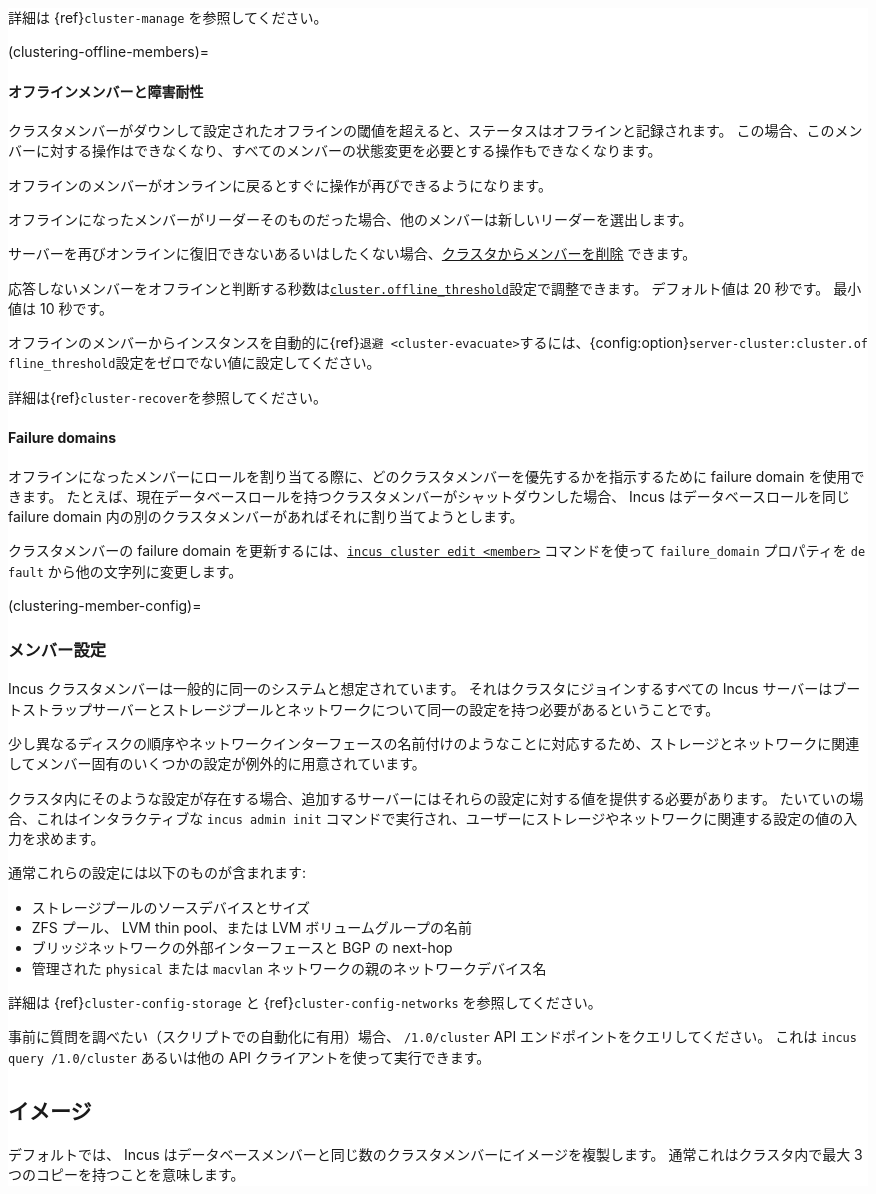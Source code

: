 詳細は {ref}`cluster-manage` を参照してください。

(clustering-offline-members)=
#### オフラインメンバーと障害耐性

クラスタメンバーがダウンして設定されたオフラインの閾値を超えると、ステータスはオフラインと記録されます。
この場合、このメンバーに対する操作はできなくなり、すべてのメンバーの状態変更を必要とする操作もできなくなります。

オフラインのメンバーがオンラインに戻るとすぐに操作が再びできるようになります。

オフラインになったメンバーがリーダーそのものだった場合、他のメンバーは新しいリーダーを選出します。

サーバーを再びオンラインに復旧できないあるいはしたくない場合、[クラスタからメンバーを削除](cluster-manage-delete-members) できます。

応答しないメンバーをオフラインと判断する秒数は[`cluster.offline_threshold`](server-options-cluster)設定で調整できます。
デフォルト値は 20 秒です。
最小値は 10 秒です。

オフラインのメンバーからインスタンスを自動的に{ref}`退避 <cluster-evacuate>`するには、{config:option}`server-cluster:cluster.offline_threshold`設定をゼロでない値に設定してください。

詳細は{ref}`cluster-recover`を参照してください。

#### Failure domains

オフラインになったメンバーにロールを割り当てる際に、どのクラスタメンバーを優先するかを指示するために failure domain を使用できます。
たとえば、現在データベースロールを持つクラスタメンバーがシャットダウンした場合、 Incus はデータベースロールを同じ failure domain 内の別のクラスタメンバーがあればそれに割り当てようとします。

クラスタメンバーの failure domain を更新するには、[`incus cluster edit <member>`](incus_cluster_edit.md) コマンドを使って `failure_domain` プロパティを `default` から他の文字列に変更します。

(clustering-member-config)=
### メンバー設定

Incus クラスタメンバーは一般的に同一のシステムと想定されています。
それはクラスタにジョインするすべての Incus サーバーはブートストラップサーバーとストレージプールとネットワークについて同一の設定を持つ必要があるということです。

少し異なるディスクの順序やネットワークインターフェースの名前付けのようなことに対応するため、ストレージとネットワークに関連してメンバー固有のいくつかの設定が例外的に用意されています。

クラスタ内にそのような設定が存在する場合、追加するサーバーにはそれらの設定に対する値を提供する必要があります。
たいていの場合、これはインタラクティブな `incus admin init` コマンドで実行され、ユーザーにストレージやネットワークに関連する設定の値の入力を求めます。

通常これらの設定には以下のものが含まれます:

- ストレージプールのソースデバイスとサイズ
- ZFS プール、 LVM thin pool、または LVM ボリュームグループの名前
- ブリッジネットワークの外部インターフェースと BGP の next-hop
- 管理された `physical` または `macvlan` ネットワークの親のネットワークデバイス名

詳細は {ref}`cluster-config-storage` と {ref}`cluster-config-networks` を参照してください。

事前に質問を調べたい（スクリプトでの自動化に有用）場合、 `/1.0/cluster` API エンドポイントをクエリしてください。
これは `incus query /1.0/cluster` あるいは他の API クライアントを使って実行できます。

## イメージ

デフォルトでは、 Incus はデータベースメンバーと同じ数のクラスタメンバーにイメージを複製します。
通常これはクラスタ内で最大 3 つのコピーを持つことを意味します。
